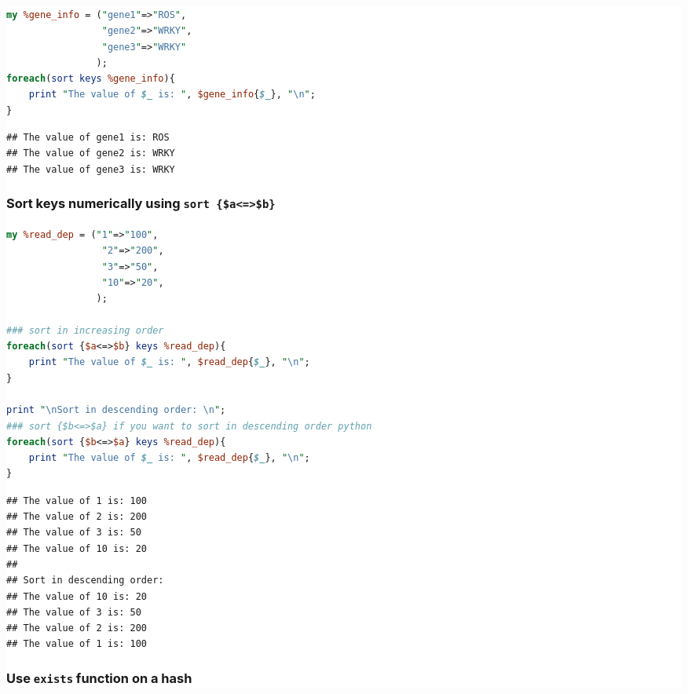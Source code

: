 
```perl
my %gene_info = ("gene1"=>"ROS",
                 "gene2"=>"WRKY",
                 "gene3"=>"WRKY"
                );
foreach(sort keys %gene_info){
    print "The value of $_ is: ", $gene_info{$_}, "\n";
}

```

```
## The value of gene1 is: ROS
## The value of gene2 is: WRKY
## The value of gene3 is: WRKY
```


### Sort keys numerically using `sort {$a<=>$b}`


```perl
my %read_dep = ("1"=>"100",
                 "2"=>"200",
                 "3"=>"50",
                 "10"=>"20",
                );

### sort in increasing order
foreach(sort {$a<=>$b} keys %read_dep){
    print "The value of $_ is: ", $read_dep{$_}, "\n";
}

print "\nSort in descending order: \n";
### sort {$b<=>$a} if you want to sort in descending order python
foreach(sort {$b<=>$a} keys %read_dep){
    print "The value of $_ is: ", $read_dep{$_}, "\n";
}
```

```
## The value of 1 is: 100
## The value of 2 is: 200
## The value of 3 is: 50
## The value of 10 is: 20
## 
## Sort in descending order: 
## The value of 10 is: 20
## The value of 3 is: 50
## The value of 2 is: 200
## The value of 1 is: 100
```


### Use `exists` function on a hash
